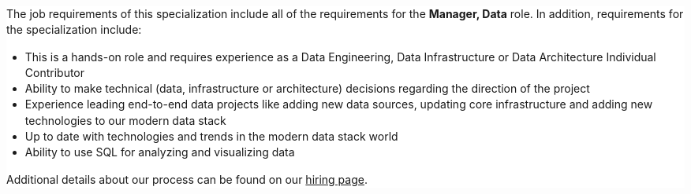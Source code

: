 The job requirements of this specialization include all of the requirements for the **Manager, Data** role. In addition, requirements for the specialization include:

- This is a hands-on role and requires experience as a Data Engineering, Data Infrastructure or Data Architecture Individual Contributor
- Ability to make technical (data, infrastructure or architecture) decisions regarding the direction of the project
- Experience leading end-to-end data projects like adding new data sources, updating core infrastructure and adding new technologies to our modern data stack
- Up to date with technologies and trends in the modern data stack world
- Ability to use SQL for analyzing and visualizing data

Additional details about our process can be found on our [hiring page](https://about.gitlab.com/handbook/hiring/).
